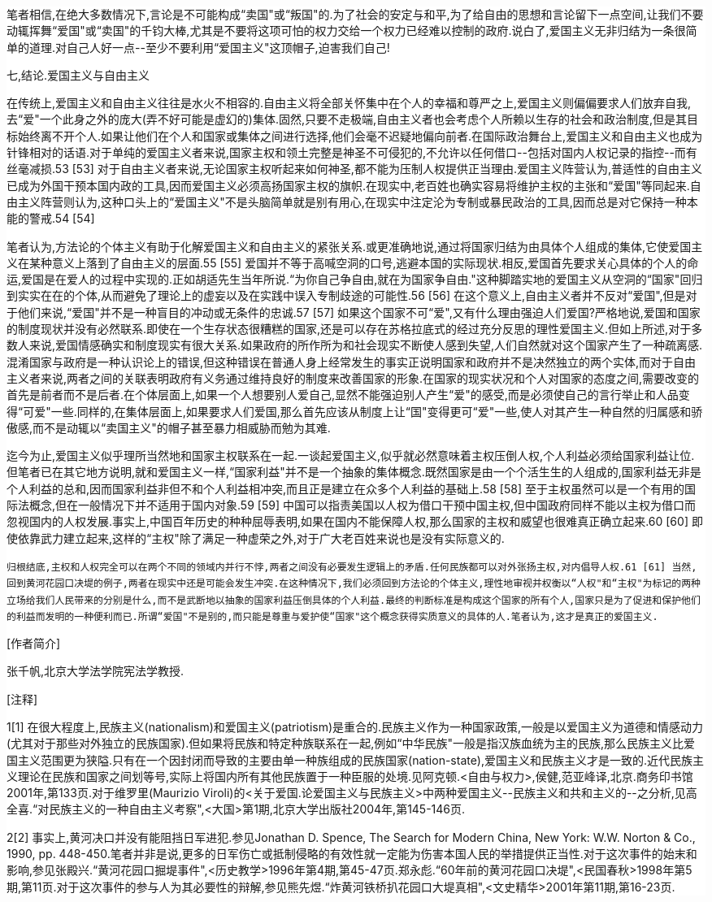 
笔者相信,在绝大多数情况下,言论是不可能构成“卖国"或“叛国"的.为了社会的安定与和平,为了给自由的思想和言论留下一点空间,让我们不要动辄挥舞“爱国"或“卖国"的千钧大棒,尤其是不要将这项可怕的权力交给一个权力已经难以控制的政府.说白了,爱国主义无非归结为一条很简单的道理.对自己人好一点--至少不要利用“爱国主义"这顶帽子,迫害我们自己!



七,结论.爱国主义与自由主义



在传统上,爱国主义和自由主义往往是水火不相容的.自由主义将全部关怀集中在个人的幸福和尊严之上,爱国主义则偏偏要求人们放弃自我,去“爱"一个此身之外的庞大(弄不好可能是虚幻的)集体.固然,只要不走极端,自由主义者也会考虑个人所赖以生存的社会和政治制度,但是其目标始终离不开个人.如果让他们在个人和国家或集体之间进行选择,他们会毫不迟疑地偏向前者.在国际政治舞台上,爱国主义和自由主义也成为针锋相对的话语.对于单纯的爱国主义者来说,国家主权和领土完整是神圣不可侵犯的,不允许以任何借口--包括对国内人权记录的指控--而有丝毫减损.53 [53] 对于自由主义者来说,无论国家主权听起来如何神圣,都不能为压制人权提供正当理由.爱国主义阵营认为,普适性的自由主义已成为外国干预本国内政的工具,因而爱国主义必须高扬国家主权的旗帜.在现实中,老百姓也确实容易将维护主权的主张和“爱国"等同起来.自由主义阵营则认为,这种口头上的“爱国主义"不是头脑简单就是别有用心,在现实中注定沦为专制或暴民政治的工具,因而总是对它保持一种本能的警戒.54 [54]



笔者认为,方法论的个体主义有助于化解爱国主义和自由主义的紧张关系.或更准确地说,通过将国家归结为由具体个人组成的集体,它使爱国主义在某种意义上落到了自由主义的层面.55 [55] 爱国并不等于高喊空洞的口号,逃避本国的实际现状.相反,爱国首先要求关心具体的个人的命运,爱国是在爱人的过程中实现的.正如胡适先生当年所说.“为你自己争自由,就在为国家争自由."这种脚踏实地的爱国主义从空洞的“国家"回归到实实在在的个体,从而避免了理论上的虚妄以及在实践中误入专制歧途的可能性.56 [56] 在这个意义上,自由主义者并不反对“爱国",但是对于他们来说,“爱国"并不是一种盲目的冲动或无条件的忠诚.57 [57] 如果这个国家不可“爱",又有什么理由强迫人们爱国?严格地说,爱国和国家的制度现状并没有必然联系.即使在一个生存状态很糟糕的国家,还是可以存在苏格拉底式的经过充分反思的理性爱国主义.但如上所述,对于多数人来说,爱国情感确实和制度现实有很大关系.如果政府的所作所为和社会现实不断使人感到失望,人们自然就对这个国家产生了一种疏离感.混淆国家与政府是一种认识论上的错误,但这种错误在普通人身上经常发生的事实正说明国家和政府并不是决然独立的两个实体,而对于自由主义者来说,两者之间的关联表明政府有义务通过维持良好的制度来改善国家的形象.在国家的现实状况和个人对国家的态度之间,需要改变的首先是前者而不是后者.在个体层面上,如果一个人想要别人爱自己,显然不能强迫别人产生“爱"的感受,而是必须使自己的言行举止和人品变得“可爱"一些.同样的,在集体层面上,如果要求人们爱国,那么首先应该从制度上让“国"变得更可“爱"一些,使人对其产生一种自然的归属感和骄傲感,而不是动辄以“卖国主义"的帽子甚至暴力相威胁而勉为其难.



迄今为止,爱国主义似乎理所当然地和国家主权联系在一起.一谈起爱国主义,似乎就必然意味着主权压倒人权,个人利益必须给国家利益让位.但笔者已在其它地方说明,就和爱国主义一样,“国家利益"并不是一个抽象的集体概念.既然国家是由一个个活生生的人组成的,国家利益无非是个人利益的总和,因而国家利益非但不和个人利益相冲突,而且正是建立在众多个人利益的基础上.58 [58] 至于主权虽然可以是一个有用的国际法概念,但在一般情况下并不适用于国内对象.59 [59] 中国可以指责美国以人权为借口干预中国主权,但中国政府同样不能以主权为借口而忽视国内的人权发展.事实上,中国百年历史的种种屈辱表明,如果在国内不能保障人权,那么国家的主权和威望也很难真正确立起来.60 [60] 即使依靠武力建立起来,这样的“主权"除了满足一种虚荣之外,对于广大老百姓来说也是没有实际意义的.



    归根结底,主权和人权完全可以在两个不同的领域内并行不悖,两者之间没有必要发生逻辑上的矛盾.任何民族都可以对外张扬主权,对内倡导人权.61 [61] 当然,回到黄河花园口决堤的例子,两者在现实中还是可能会发生冲突.在这种情况下,我们必须回到方法论的个体主义,理性地审视并权衡以“人权"和“主权"为标记的两种立场给我们人民带来的分别是什么,而不是武断地以抽象的国家利益压倒具体的个人利益.最终的判断标准是构成这个国家的所有个人,国家只是为了促进和保护他们的利益而发明的一种便利而已.所谓“爱国"不是别的,而只能是尊重与爱护使“国家"这个概念获得实质意义的具体的人.笔者认为,这才是真正的爱国主义.







[作者简介]

张千帆,北京大学法学院宪法学教授.





[注释]

1[1] 在很大程度上,民族主义(nationalism)和爱国主义(patriotism)是重合的.民族主义作为一种国家政策,一般是以爱国主义为道德和情感动力(尤其对于那些对外独立的民族国家).但如果将民族和特定种族联系在一起,例如“中华民族"一般是指汉族血统为主的民族,那么民族主义比爱国主义范围更为狭隘.只有在一个因封闭而导致的主要由单一种族组成的民族国家(nation-state),爱国主义和民族主义才是一致的.近代民族主义理论在民族和国家之间划等号,实际上将国内所有其他民族置于一种臣服的处境.见阿克顿.<自由与权力>,侯健,范亚峰译,北京.商务印书馆2001年,第133页.对于维罗里(Maurizio Viroli)的<关于爱国.论爱国主义与民族主义>中两种爱国主义--民族主义和共和主义的--之分析,见高全喜.“对民族主义的一种自由主义考察",<大国>第1期,北京大学出版社2004年,第145-146页.

2[2] 事实上,黄河决口并没有能阻挡日军进犯.参见Jonathan D. Spence, The Search for Modern China, New York: W.W. Norton & Co., 1990, pp. 448-450.笔者并非是说,更多的日军伤亡或抵制侵略的有效性就一定能为伤害本国人民的举措提供正当性.对于这次事件的始末和影响,参见张殿兴.“黄河花园口掘堤事件",<历史教学>1996年第4期,第45-47页.郑永彪.“60年前的黄河花园口决堤",<民国春秋>1998年第5期,第11页.对于这次事件的参与人为其必要性的辩解,参见熊先煜.“炸黄河铁桥扒花园口大堤真相",<文史精华>2001年第11期,第16-23页.
